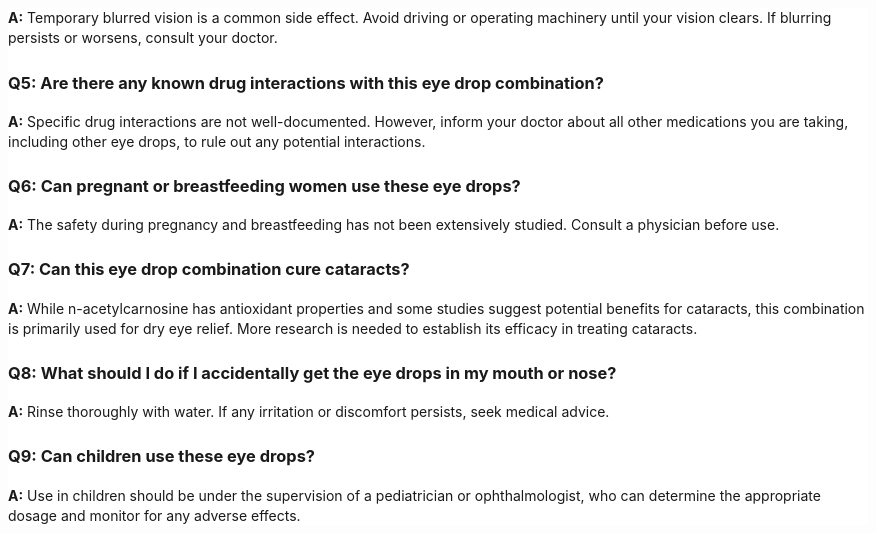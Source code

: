 **A:** Temporary blurred vision is a common side effect.  Avoid driving or operating machinery until your vision clears.  If blurring persists or worsens, consult your doctor.

### **Q5: Are there any known drug interactions with this eye drop combination?**

**A:** Specific drug interactions are not well-documented. However, inform your doctor about all other medications you are taking, including other eye drops, to rule out any potential interactions.

### **Q6: Can pregnant or breastfeeding women use these eye drops?**

**A:** The safety during pregnancy and breastfeeding has not been extensively studied. Consult a physician before use.

### **Q7:  Can this eye drop combination cure cataracts?**

**A:** While n-acetylcarnosine has antioxidant properties and some studies suggest potential benefits for cataracts, this combination is primarily used for dry eye relief. More research is needed to establish its efficacy in treating cataracts.


### **Q8: What should I do if I accidentally get the eye drops in my mouth or nose?**

**A:** Rinse thoroughly with water. If any irritation or discomfort persists, seek medical advice.

### **Q9: Can children use these eye drops?**

**A:** Use in children should be under the supervision of a pediatrician or ophthalmologist, who can determine the appropriate dosage and monitor for any adverse effects.

